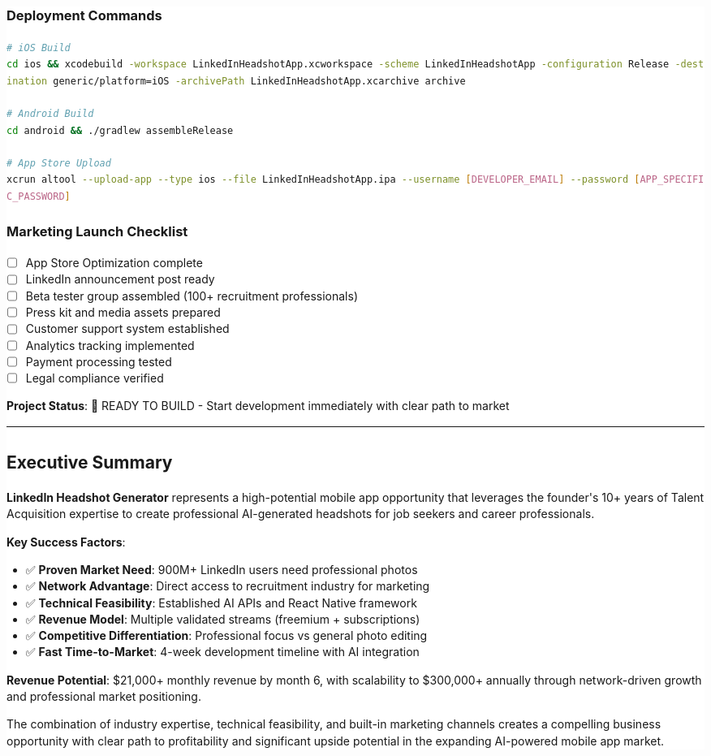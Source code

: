 ### **Deployment Commands**
```bash
# iOS Build
cd ios && xcodebuild -workspace LinkedInHeadshotApp.xcworkspace -scheme LinkedInHeadshotApp -configuration Release -destination generic/platform=iOS -archivePath LinkedInHeadshotApp.xcarchive archive

# Android Build  
cd android && ./gradlew assembleRelease

# App Store Upload
xcrun altool --upload-app --type ios --file LinkedInHeadshotApp.ipa --username [DEVELOPER_EMAIL] --password [APP_SPECIFIC_PASSWORD]
```

### **Marketing Launch Checklist**
- [ ] App Store Optimization complete
- [ ] LinkedIn announcement post ready
- [ ] Beta tester group assembled (100+ recruitment professionals)
- [ ] Press kit and media assets prepared
- [ ] Customer support system established
- [ ] Analytics tracking implemented
- [ ] Payment processing tested
- [ ] Legal compliance verified

**Project Status**: 🚀 READY TO BUILD - Start development immediately with clear path to market

---

## Executive Summary

**LinkedIn Headshot Generator** represents a high-potential mobile app opportunity that leverages the founder's 10+ years of Talent Acquisition expertise to create professional AI-generated headshots for job seekers and career professionals.

**Key Success Factors**:
- ✅ **Proven Market Need**: 900M+ LinkedIn users need professional photos
- ✅ **Network Advantage**: Direct access to recruitment industry for marketing
- ✅ **Technical Feasibility**: Established AI APIs and React Native framework
- ✅ **Revenue Model**: Multiple validated streams (freemium + subscriptions)
- ✅ **Competitive Differentiation**: Professional focus vs general photo editing
- ✅ **Fast Time-to-Market**: 4-week development timeline with AI integration

**Revenue Potential**: $21,000+ monthly revenue by month 6, with scalability to $300,000+ annually through network-driven growth and professional market positioning.

The combination of industry expertise, technical feasibility, and built-in marketing channels creates a compelling business opportunity with clear path to profitability and significant upside potential in the expanding AI-powered mobile app market.